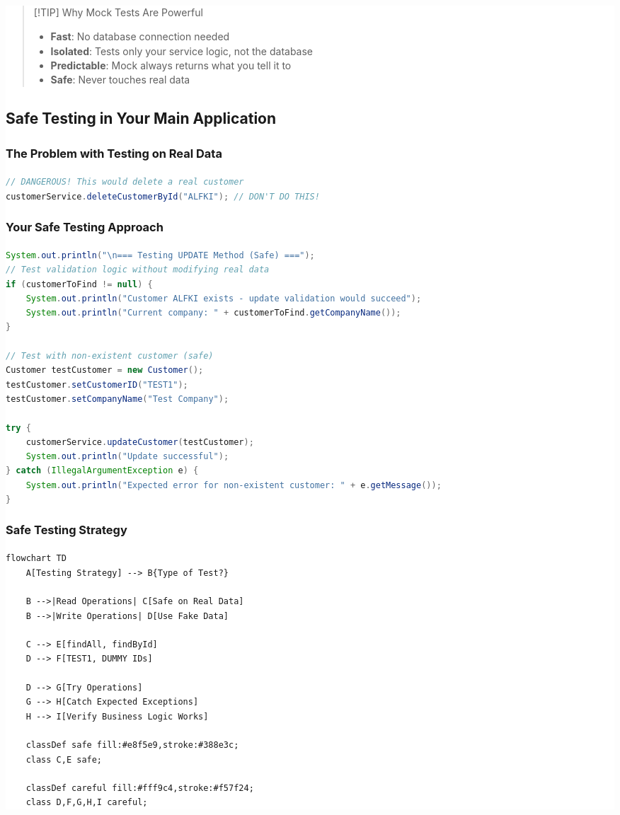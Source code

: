 > [!TIP] Why Mock Tests Are Powerful
> 
> - **Fast**: No database connection needed
> - **Isolated**: Tests only your service logic, not the database
> - **Predictable**: Mock always returns what you tell it to
> - **Safe**: Never touches real data

## Safe Testing in Your Main Application

### The Problem with Testing on Real Data

```java
// DANGEROUS! This would delete a real customer
customerService.deleteCustomerById("ALFKI"); // DON'T DO THIS!
```

### Your Safe Testing Approach

```java
System.out.println("\n=== Testing UPDATE Method (Safe) ===");
// Test validation logic without modifying real data
if (customerToFind != null) {
    System.out.println("Customer ALFKI exists - update validation would succeed");
    System.out.println("Current company: " + customerToFind.getCompanyName());
}

// Test with non-existent customer (safe)
Customer testCustomer = new Customer();
testCustomer.setCustomerID("TEST1");
testCustomer.setCompanyName("Test Company");

try {
    customerService.updateCustomer(testCustomer);
    System.out.println("Update successful");
} catch (IllegalArgumentException e) {
    System.out.println("Expected error for non-existent customer: " + e.getMessage());
}
```

### Safe Testing Strategy

```mermaid
flowchart TD
    A[Testing Strategy] --> B{Type of Test?}
    
    B -->|Read Operations| C[Safe on Real Data]
    B -->|Write Operations| D[Use Fake Data]
    
    C --> E[findAll, findById]
    D --> F[TEST1, DUMMY IDs]
    
    D --> G[Try Operations]
    G --> H[Catch Expected Exceptions]
    H --> I[Verify Business Logic Works]
    
    classDef safe fill:#e8f5e9,stroke:#388e3c;
    class C,E safe;
    
    classDef careful fill:#fff9c4,stroke:#f57f24;
    class D,F,G,H,I careful;
```
